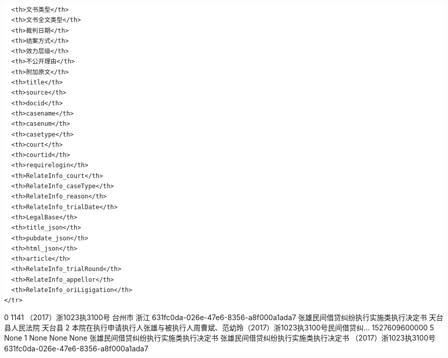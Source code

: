       <th>文书类型</th>
      <th>文书全文类型</th>
      <th>裁判日期</th>
      <th>结案方式</th>
      <th>效力层级</th>
      <th>不公开理由</th>
      <th>附加原文</th>
      <th>title</th>
      <th>source</th>
      <th>docid</th>
      <th>casename</th>
      <th>casenum</th>
      <th>casetype</th>
      <th>court</th>
      <th>courtid</th>
      <th>requirelogin</th>
      <th>RelateInfo_court</th>
      <th>RelateInfo_caseType</th>
      <th>RelateInfo_reason</th>
      <th>RelateInfo_trialDate</th>
      <th>LegalBase</th>
      <th>title_json</th>
      <th>pubdate_json</th>
      <th>html_json</th>
      <th>article</th>
      <th>RelateInfo_trialRound</th>
      <th>RelateInfo_appellor</th>
      <th>RelateInfo_oriLigigation</th>
    </tr>
  </thead>
  <tbody>
    <tr>
      <th>0</th>
      <td>1141</td>
      <td></td>
      <td></td>
      <td>（2017）浙1023执3100号</td>
      <td>台州市</td>
      <td>浙江</td>
      <td></td>
      <td></td>
      <td>631fc0da-026e-47e6-8356-a8f000a1ada7</td>
      <td>张雄民间借贷纠纷执行实施类执行决定书</td>
      <td>天台县人民法院</td>
      <td></td>
      <td>天台县</td>
      <td></td>
      <td>2</td>
      <td>本院在执行申请执行人张雄与被执行人周曹斌、范幼玲（2017）浙1023执3100号民间借贷纠...</td>
      <td></td>
      <td></td>
      <td>1527609600000</td>
      <td>5</td>
      <td></td>
      <td>None</td>
      <td>1</td>
      <td>None</td>
      <td>None</td>
      <td>None</td>
      <td></td>
      <td></td>
      <td>张雄民间借贷纠纷执行实施类执行决定书</td>
      <td>张雄民间借贷纠纷执行实施类执行决定书 （2017）浙1023执3100号</td>
      <td>631fc0da-026e-47e6-8356-a8f000a1ada7</td>